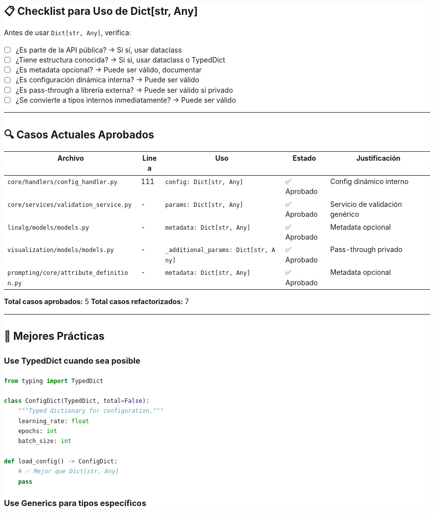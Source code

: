 
## 📋 Checklist para Uso de Dict[str, Any]

Antes de usar `Dict[str, Any]`, verifica:

- [ ] ¿Es parte de la API pública? → Si sí, usar dataclass
- [ ] ¿Tiene estructura conocida? → Si sí, usar dataclass o TypedDict
- [ ] ¿Es metadata opcional? → Puede ser válido, documentar
- [ ] ¿Es configuración dinámica interna? → Puede ser válido
- [ ] ¿Es pass-through a librería externa? → Puede ser válido si privado
- [ ] ¿Se convierte a tipos internos inmediatamente? → Puede ser válido

---

## 🔍 Casos Actuales Aprobados

| Archivo | Línea | Uso | Estado | Justificación |
|---------|-------|-----|--------|---------------|
| `core/handlers/config_handler.py` | 111 | `config: Dict[str, Any]` | ✅ Aprobado | Config dinámico interno |
| `core/services/validation_service.py` | - | `params: Dict[str, Any]` | ✅ Aprobado | Servicio de validación genérico |
| `linalg/models/models.py` | - | `metadata: Dict[str, Any]` | ✅ Aprobado | Metadata opcional |
| `visualization/models/models.py` | - | `_additional_params: Dict[str, Any]` | ✅ Aprobado | Pass-through privado |
| `prompting/core/attribute_definition.py` | - | `metadata: Dict[str, Any]` | ✅ Aprobado | Metadata opcional |

**Total casos aprobados:** 5
**Total casos refactorizados:** 7

---

## 🚀 Mejores Prácticas

### Use TypedDict cuando sea posible

```python
from typing import TypedDict

class ConfigDict(TypedDict, total=False):
    """Typed dictionary for configuration."""
    learning_rate: float
    epochs: int
    batch_size: int

def load_config() -> ConfigDict:
    # ✅ Mejor que Dict[str, Any]
    pass
```

### Use Generics para tipos específicos
